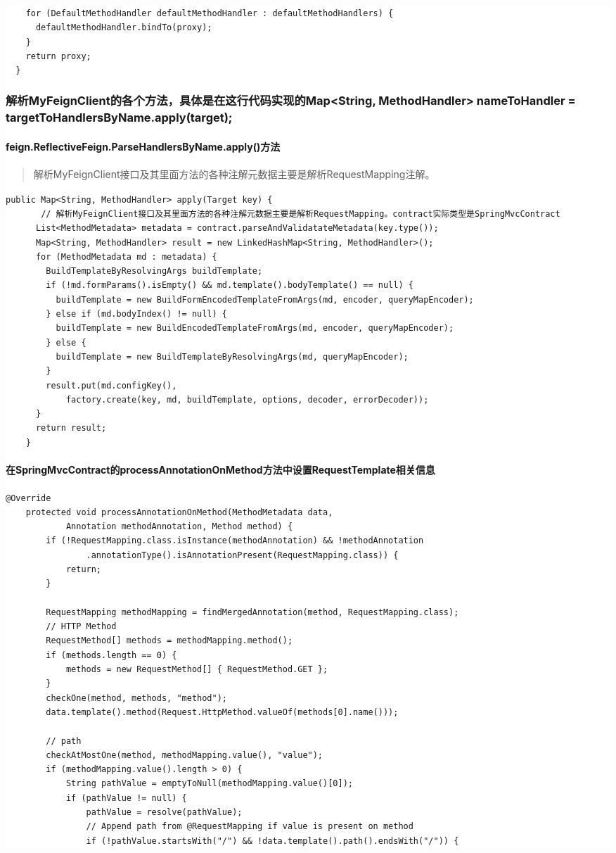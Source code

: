 ``` 
    for (DefaultMethodHandler defaultMethodHandler : defaultMethodHandlers) {
      defaultMethodHandler.bindTo(proxy);
    }
    return proxy;
  }
```



### 解析MyFeignClient的各个方法，具体是在这行代码实现的Map<String, MethodHandler> nameToHandler = targetToHandlersByName.apply(target);


#### feign.ReflectiveFeign.ParseHandlersByName.apply()方法
> 解析MyFeignClient接口及其里面方法的各种注解元数据主要是解析RequestMapping注解。

``` 
public Map<String, MethodHandler> apply(Target key) {
       // 解析MyFeignClient接口及其里面方法的各种注解元数据主要是解析RequestMapping。contract实际类型是SpringMvcContract
      List<MethodMetadata> metadata = contract.parseAndValidatateMetadata(key.type());
      Map<String, MethodHandler> result = new LinkedHashMap<String, MethodHandler>();
      for (MethodMetadata md : metadata) {
        BuildTemplateByResolvingArgs buildTemplate;
        if (!md.formParams().isEmpty() && md.template().bodyTemplate() == null) {
          buildTemplate = new BuildFormEncodedTemplateFromArgs(md, encoder, queryMapEncoder);
        } else if (md.bodyIndex() != null) {
          buildTemplate = new BuildEncodedTemplateFromArgs(md, encoder, queryMapEncoder);
        } else {
          buildTemplate = new BuildTemplateByResolvingArgs(md, queryMapEncoder);
        }
        result.put(md.configKey(),
            factory.create(key, md, buildTemplate, options, decoder, errorDecoder));
      }
      return result;
    }
```

#### 在SpringMvcContract的processAnnotationOnMethod方法中设置RequestTemplate相关信息
``` 
@Override
	protected void processAnnotationOnMethod(MethodMetadata data,
			Annotation methodAnnotation, Method method) {
		if (!RequestMapping.class.isInstance(methodAnnotation) && !methodAnnotation
				.annotationType().isAnnotationPresent(RequestMapping.class)) {
			return;
		}

		RequestMapping methodMapping = findMergedAnnotation(method, RequestMapping.class);
		// HTTP Method
		RequestMethod[] methods = methodMapping.method();
		if (methods.length == 0) {
			methods = new RequestMethod[] { RequestMethod.GET };
		}
		checkOne(method, methods, "method");
		data.template().method(Request.HttpMethod.valueOf(methods[0].name()));

		// path
		checkAtMostOne(method, methodMapping.value(), "value");
		if (methodMapping.value().length > 0) {
			String pathValue = emptyToNull(methodMapping.value()[0]);
			if (pathValue != null) {
				pathValue = resolve(pathValue);
				// Append path from @RequestMapping if value is present on method
				if (!pathValue.startsWith("/") && !data.template().path().endsWith("/")) {
```